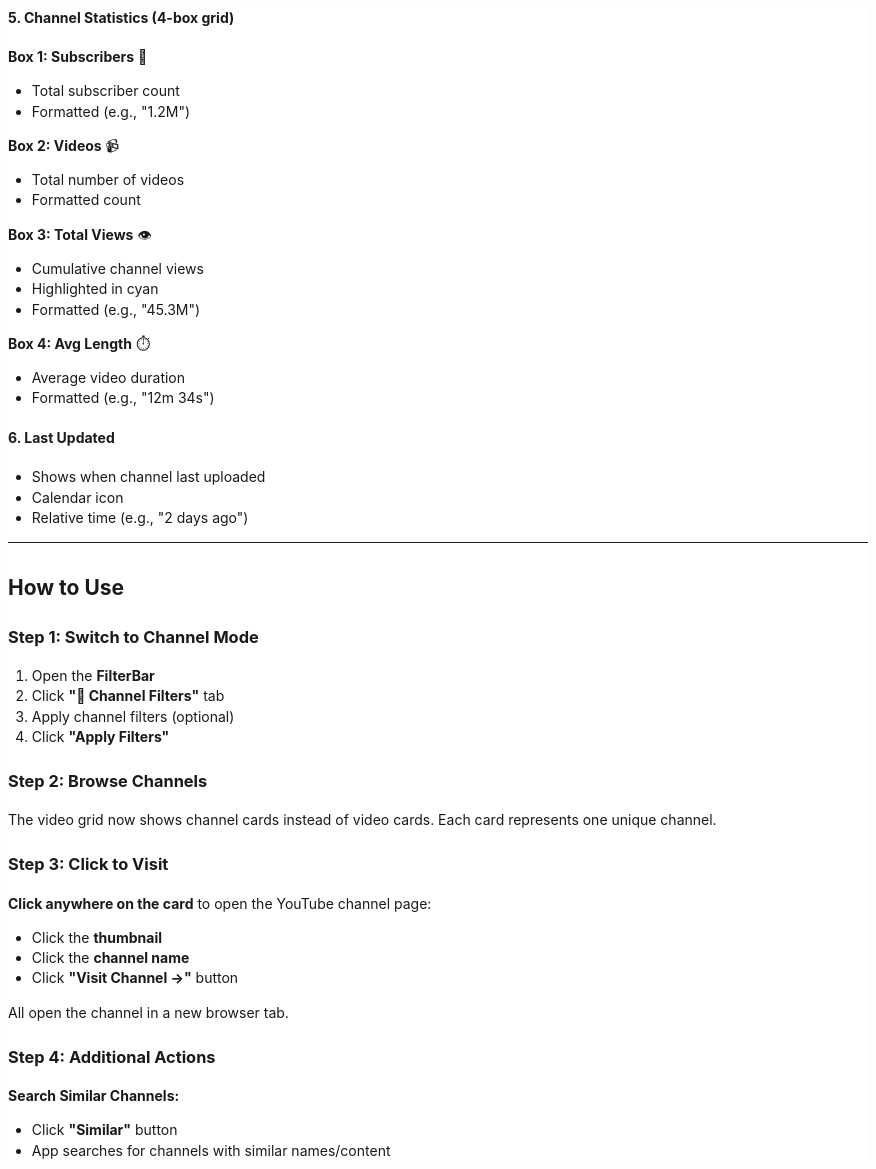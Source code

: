 #### 5. **Channel Statistics** (4-box grid)

**Box 1: Subscribers** 👥
- Total subscriber count
- Formatted (e.g., "1.2M")

**Box 2: Videos** 📹
- Total number of videos
- Formatted count

**Box 3: Total Views** 👁️
- Cumulative channel views
- Highlighted in cyan
- Formatted (e.g., "45.3M")

**Box 4: Avg Length** ⏱️
- Average video duration
- Formatted (e.g., "12m 34s")

#### 6. **Last Updated**
- Shows when channel last uploaded
- Calendar icon
- Relative time (e.g., "2 days ago")

---

## How to Use

### Step 1: Switch to Channel Mode

1. Open the **FilterBar**
2. Click **"👤 Channel Filters"** tab
3. Apply channel filters (optional)
4. Click **"Apply Filters"**

### Step 2: Browse Channels

The video grid now shows channel cards instead of video cards. Each card represents one unique channel.

### Step 3: Click to Visit

**Click anywhere on the card** to open the YouTube channel page:
- Click the **thumbnail**
- Click the **channel name**
- Click **"Visit Channel →"** button

All open the channel in a new browser tab.

### Step 4: Additional Actions

**Search Similar Channels:**
- Click **"Similar"** button
- App searches for channels with similar names/content
